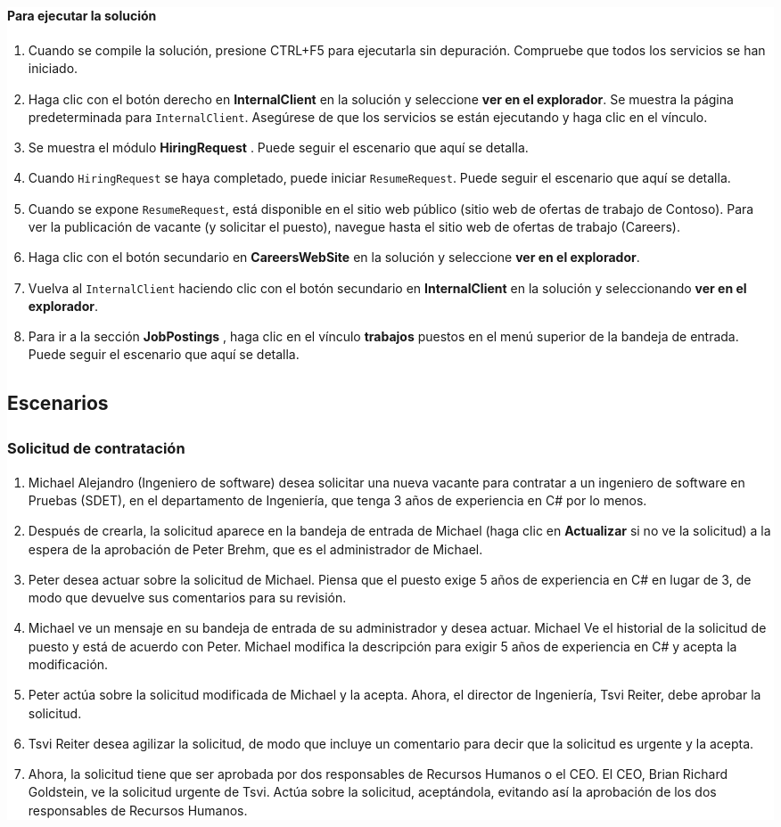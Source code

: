 #### <a name="to-run-the-solution"></a>Para ejecutar la solución  
  
1. Cuando se compile la solución, presione CTRL+F5 para ejecutarla sin depuración. Compruebe que todos los servicios se han iniciado.  
  
2. Haga clic con el botón derecho en **InternalClient** en la solución y seleccione **ver en el explorador**. Se muestra la página predeterminada para `InternalClient`. Asegúrese de que los servicios se están ejecutando y haga clic en el vínculo.  
  
3. Se muestra el módulo **HiringRequest** . Puede seguir el escenario que aquí se detalla.  
  
4. Cuando `HiringRequest` se haya completado, puede iniciar `ResumeRequest`. Puede seguir el escenario que aquí se detalla.  
  
5. Cuando se expone `ResumeRequest`, está disponible en el sitio web público (sitio web de ofertas de trabajo de Contoso). Para ver la publicación de vacante (y solicitar el puesto), navegue hasta el sitio web de ofertas de trabajo (Careers).  
  
6. Haga clic con el botón secundario en **CareersWebSite** en la solución y seleccione **ver en el explorador**.  
  
7. Vuelva al `InternalClient` haciendo clic con el botón secundario en **InternalClient** en la solución y seleccionando **ver en el explorador**.  
  
8. Para ir a la sección **JobPostings** , haga clic en el vínculo **trabajos** puestos en el menú superior de la bandeja de entrada. Puede seguir el escenario que aquí se detalla.  
  
## <a name="scenarios"></a>Escenarios  
  
### <a name="hiring-request"></a>Solicitud de contratación  
  
1. Michael Alejandro (Ingeniero de software) desea solicitar una nueva vacante para contratar a un ingeniero de software en Pruebas (SDET), en el departamento de Ingeniería, que tenga 3 años de experiencia en C# por lo menos.  
  
2. Después de crearla, la solicitud aparece en la bandeja de entrada de Michael (haga clic en **Actualizar** si no ve la solicitud) a la espera de la aprobación de Peter Brehm, que es el administrador de Michael.  
  
3. Peter desea actuar sobre la solicitud de Michael. Piensa que el puesto exige 5 años de experiencia en C# en lugar de 3, de modo que devuelve sus comentarios para su revisión.  
  
4. Michael ve un mensaje en su bandeja de entrada de su administrador y desea actuar. Michael Ve el historial de la solicitud de puesto y está de acuerdo con Peter. Michael modifica la descripción para exigir 5 años de experiencia en C# y acepta la modificación.  
  
5. Peter actúa sobre la solicitud modificada de Michael y la acepta. Ahora, el director de Ingeniería, Tsvi Reiter, debe aprobar la solicitud.  
  
6. Tsvi Reiter desea agilizar la solicitud, de modo que incluye un comentario para decir que la solicitud es urgente y la acepta.  
  
7. Ahora, la solicitud tiene que ser aprobada por dos responsables de Recursos Humanos o el CEO. El CEO, Brian Richard Goldstein, ve la solicitud urgente de Tsvi. Actúa sobre la solicitud, aceptándola, evitando así la aprobación de los dos responsables de Recursos Humanos.  
  